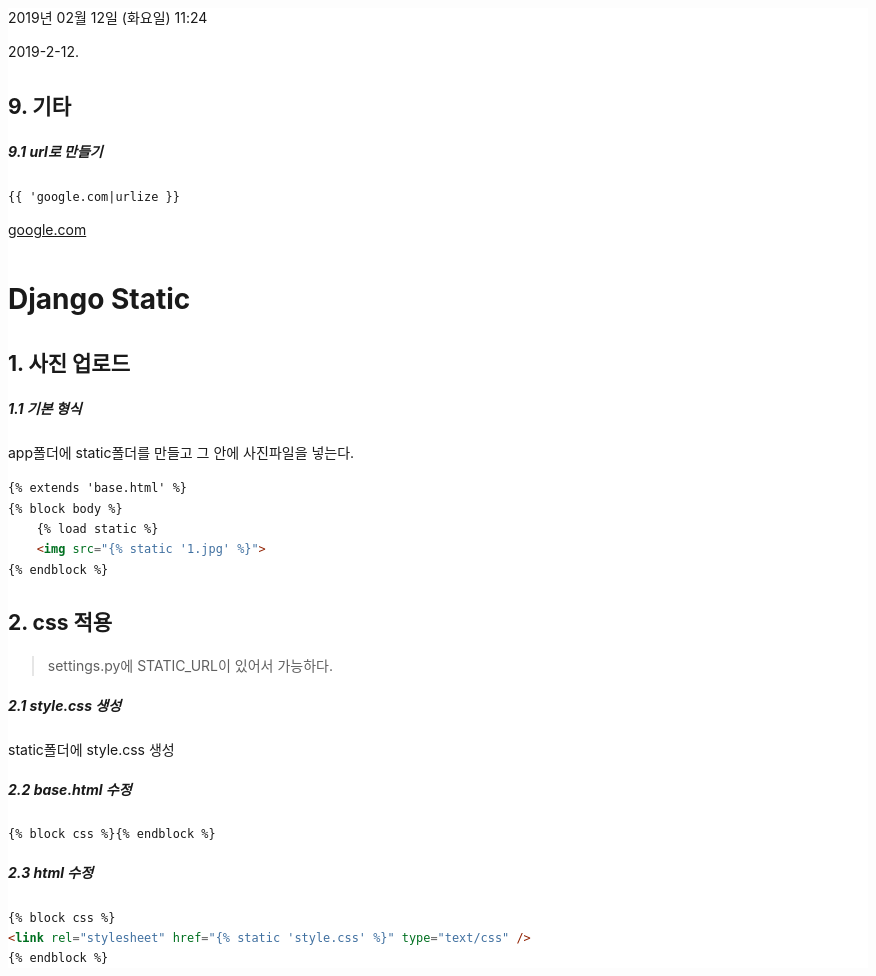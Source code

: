 2019년 02월 12일 (화요일) 11:24

2019-2-12.



## 9. 기타

##### 9.1 url로 만들기

```html
{{ 'google.com|urlize }}
```

[google.com](http://google.com/)





# Django Static

## 1. 사진 업로드

##### 1.1 기본 형식

app폴더에 static폴더를 만들고 그 안에 사진파일을 넣는다.

```html
{% extends 'base.html' %}
{% block body %}
    {% load static %}
    <img src="{% static '1.jpg' %}">
{% endblock %}
```



## 2. css 적용

> settings.py에 STATIC_URL이 있어서 가능하다.

##### 2.1 style.css 생성

static폴더에 style.css 생성

##### 2.2 base.html 수정

```html
{% block css %}{% endblock %}
```

##### 2.3 html 수정

```html
{% block css %}
<link rel="stylesheet" href="{% static 'style.css' %}" type="text/css" />
{% endblock %}
```
